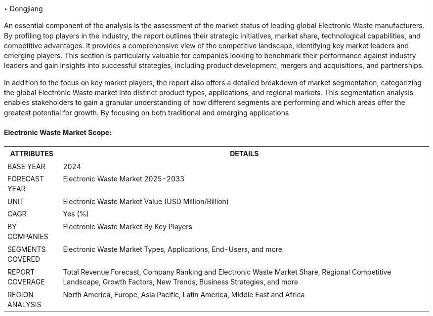 ‣ Dongjiang

An essential component of the analysis is the assessment of the market status of leading global Electronic Waste manufacturers. By profiling top players in the industry, the report outlines their strategic initiatives, market share, technological capabilities, and competitive advantages. It provides a comprehensive view of the competitive landscape, identifying key market leaders and emerging players. This section is particularly valuable for companies looking to benchmark their performance against industry leaders and gain insights into successful strategies, including product development, mergers and acquisitions, and partnerships.

In addition to the focus on key market players, the report also offers a detailed breakdown of market segmentation, categorizing the global Electronic Waste market into distinct product types, applications, and regional markets. This segmentation analysis enables stakeholders to gain a granular understanding of how different segments are performing and which areas offer the greatest potential for growth. By focusing on both traditional and emerging applications

<h4>Electronic Waste Market Scope:</h4>
<table>
<tr>
<th>ATTRIBUTES</th>
<th>DETAILS</th>
</tr>
<tr>
<td>BASE YEAR</td>
<td>2024</td>
</tr>
<tr>
<td>FORECAST YEAR</td>
<td>Electronic Waste Market 2025-2033</td>
</tr>
<tr>
<td>UNIT</td>
<td>Electronic Waste Market Value (USD Million/Billion)</td>
<tr>
<td>CAGR</td>
<td>Yes (%)</td>
</tr>
</tr>
<tr>
<td>BY COMPANIES</td>
<td>Electronic Waste Market By Key Players</td>
</tr>
<tr>
<td>SEGMENTS COVERED</td>
<td>Electronic Waste Market Types, Applications, End-Users, and more</td>
</tr>
<tr>
<td>REPORT COVERAGE</td>
<td>Total Revenue Forecast, Company Ranking and Electronic Waste Market Share, Regional Competitive Landscape, Growth Factors, New Trends, Business Strategies, and more</td>
</tr>
<tr>
<td>REGION ANALYSIS</td>
<td>North America, Europe, Asia Pacific, Latin America, Middle East and Africa</td>
</tr>
</table>
